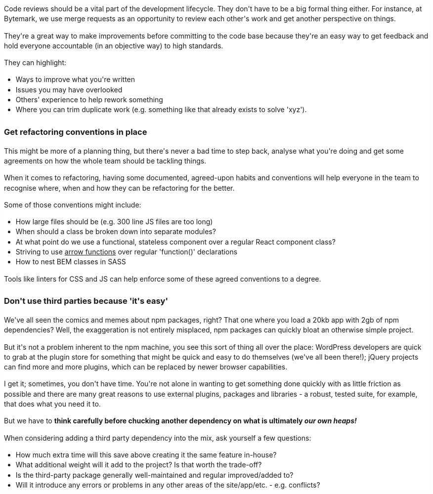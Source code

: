 Code reviews should be a vital part of the development lifecycle. They don't have to be a big formal thing either. For instance, at Bytemark, we use merge requests as an opportunity to review each other's work and get another perspective on things.

They're a great way to make improvements before committing to the code base because they're an easy way to get feedback and hold everyone accountable (in an objective way) to high standards.

They can highlight:

*   Ways to improve what you're written
*   Issues you may have overlooked
*   Others' experience to help rework something
*   Where you can trim duplicate work (e.g. something like that already exists to solve 'xyz').

### Get refactoring conventions in place

This might be more of a planning thing, but there's never a bad time to step back, analyse what you're doing and get some agreements on how the whole team should be tackling things.

When it comes to refactoring, having some documented, agreed-upon habits and conventions will help everyone in the team to recognise where, when and how they can be refactoring for the better.

Some of those conventions might include:

*   How large files should be (e.g. 300 line JS files are too long)
*   When should a class be broken down into separate modules?
*   At what point do we use a functional, stateless component over a regular React component class?
*   Striving to use [arrow functions](https://robkendal.co.uk/arrow-functions-in-javascript/) over regular 'function()' declarations
*   How to nest BEM classes in SASS

Tools like linters for CSS and JS can help enforce some of these agreed conventions to a degree.

### Don't use third parties because 'it's easy'

We've all seen the comics and memes about npm packages, right? That one where you load a 20kb app with 2gb of npm dependencies? Well, the exaggeration is not entirely misplaced, npm packages can quickly bloat an otherwise simple project.

But it's not a problem inherent to the npm machine, you see this sort of thing all over the place: WordPress developers are quick to grab at the plugin store for something that might be quick and easy to do themselves (we've all been there!); jQuery projects can find more and more plugins, which can be replaced by newer browser capabilities.

I get it; sometimes, you don't have time. You're not alone in wanting to get something done quickly with as little friction as possible and there are many great reasons to use external plugins, packages and libraries - a robust, tested suite, for example, that does what you need it to.

But we have to **think carefully before chucking another dependency on what is ultimately _our own heaps!_**

When considering adding a third party dependency into the mix, ask yourself a few questions:

*   How much extra time will this save above creating it the same feature in-house?
*   What additional weight will it add to the project? Is that worth the trade-off?
*   Is the third-party package generally well-maintained and regular improved/added to?
*   Will it introduce any errors or problems in any other areas of the site/app/etc. - e.g. conflicts?
